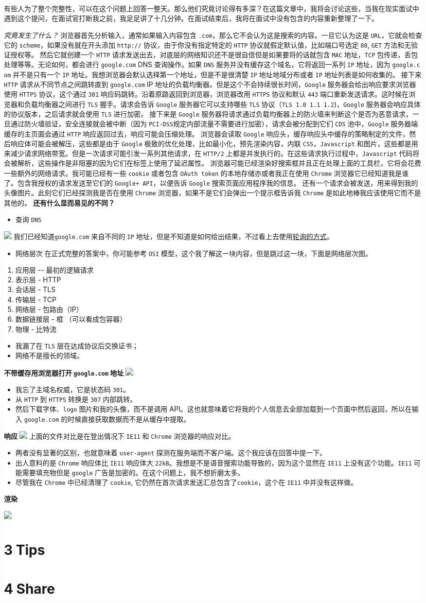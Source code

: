 有些人为了整个完整性，可以在这个问题上回答一整天。那么他们究竟讨论得有多深？在这篇文章中，我将会讨论这些，当我在现实面试中遇到这个提问，在面试官打断我之前，我足足讲了十几分钟。在面试结束后，我将在面试中没有包含的内容重新整理了一下。

*究竟发生了什么？*
浏览器首先分析输入，通常如果输入内容包含 `.com`，那么它不会认为这是搜索的内容。一旦它认为这是 `URL`，它就会检查它的 `scheme`，如果没有就在开头添加 `http://` 协议，由于你没有指定特定的 `HTTP` 协议就假定默认值，比如端口号选定 `80`, `GET` 方法和无验证授权等。
然后它就创建一个 `HTTP` 请求发送出去，对底层的网络知识还不是很自信但是如果要将的话就包含 `MAC` 地址，`TCP` 包传递，丢包处理等等。无论如何，都会进行 `google.com` DNS 查询操作。如果 `DNS` 服务并没有缓存这个域名，它将返回一系列 `IP` 地址，因为 `google.com` 并不是只有一个 `IP` 地址。我想浏览器会默认选择第一个地址，但是不是很清楚 `IP` 地址地域分布或者 `IP` 地址列表是如何收集的。
接下来 `HTTP` 请求从不同节点之间跳转直到 `google.com` IP 地址的负载均衡器。但是这个不会持续很长时间，`Google` 服务器会给出响应要求浏览器使用 `HTTPS` 协议，这个通过 `301` 响应码跳转。沿着原路返回到浏览器，浏览器改用 `HTTPS` 协议和默认 `443` 端口重新发送请求。这时候在浏览器和负载均衡器之间进行 `TLS` 握手。请求会告诉 `Google` 服务器它可以支持哪些 `TLS` 协议（`TLS 1.0 1.1 1.2`)，`Google` 服务器会响应具体的协议版本，之后请求就会使用 `TLS` 进行加密。
接下来是 `Google` 服务器将请求通过负载均衡器上的防火墙来判断这个是否为恶意请求，一旦通过防火墙验证，安全连接就会被中断（因为 `PCI-DSS`规定内部流量不需要进行加密），请求会被分配到它们 `CDS` 池中，`Google` 服务器端缓存的主页面会通过 `HTTP` 响应返回过去，响应可能会压缩处理。
浏览器会读取 `Google` 响应头，缓存响应头中缓存的策略制定的文件，然后响应体可能会被解压，这些都是由于 `Google` 极致的优化处理，比如最小化，预先渲染内容，内联 `CSS`，`Javascript` 和图片，这些都是用来减少请求网络带宽。但是一次请求可能引发一系列其他请求，在 `HTTP/2` 上都是并发执行的。在这些请求执行过程中，`Javascript` 代码将会被解析，这些操作是非阻塞的因为它们在标签上使用了延迟属性。
浏览器可能已经渲染好搜索框并且正在处理上面的工具栏，它将会花费一些额外的网络请求。我可能已经有一些 `cookie` 或者包含 `OAuth token` 的本地存储亦或者我正在使用 `Chrome` 浏览器它已经知道我是谁了。包含我授权的请求发送至它们的 `Google+ API`，以便告诉 `Google` 搜索页面应用程序我的信息。
还有一个请求会被发送，用来得到我的头像图片。此刻它们已经探测我是否在使用 `Chrome` 浏览器，如果不是它们会弹出一个提示框告诉我 `Chrome` 是如此地棒我应该使用它而不是其他的。
**还有什么显而易见的不同？**
- 查询 `DNS`

![](./_image/2019-06-06-11-22-23.jpg)
我们已经知道`google.com` 来自不同的 `IP` 地址，但是不知道是如何给出结果，不过看上去使用[轮询的方式](https://stackoverflow.com/questions/10257969/is-it-possible-that-one-domain-name-has-multiple-corresponding-ip-addresses)。

- 网络层次
在正式完整的答案中，你可能参考 `OSI` 模型，这个我了解这一块内容，但是跳过这一块，下面是网络层次图。
1. 应用层 -- 最初的逻辑请求
2. 表示层 - HTTP
3. 会话层 - TLS
4. 传输层 - TCP 
5. 网络层 - 包路由（IP）
6. 数据链接层 - 框 （可以看成包容器）
7. 物理 - 比特流

- 我漏了在 `TLS` 层在达成协议后交换证书；
- 网络不是擅长的领域。

**不带缓存用浏览器打开 `google.com` 地址**
![](./_image/2019-06-08-08-07-43.jpg)
- 我忘了主域名权威，它是状态码 `301`。
- 从 `HTTP` 到 `HTTPS` 转换是 `307` 内部跳转。
- 然后下载字体、`logo` 图片和我的头像，而不是调用 API。这也就意味着它将我的个人信息去全部加载到一个页面中然后返回，所以在输入 `google.com` 的时候直接获取数据而不是从缓存中提取。

**响应**
![](./_image/2019-06-08-08-14-48.jpg)
上面的文件对比是在登出情况下 `IE11` 和 `Chrome` 浏览器的响应对比。
- 两者没有显著的区别，也就意味着 `user-agent` 探测在服务端而不客户端。这个我应该在回答中提一下。
- 出人意料的是 `Chrome` 响应体比 `IE11` 响应体大 `22kB`。我想是不是语音搜索功能导致的，因为这个显然在 `IE11` 上没有这个功能。`IE11` 可能需要填充物但是 `google` 广告是加密的。在这个问题上，我不想折磨太多。
- 尽管我在 `Chrome` 中已经清理了 `cookie`, 它仍然在首次请求发送汇总包含了`cookie`，这个在 `IE11` 中并没有这样做。

**渲染**

![](./_image/2019-06-08-08-28-49.jpg)

# 3 Tips

# 4 Share